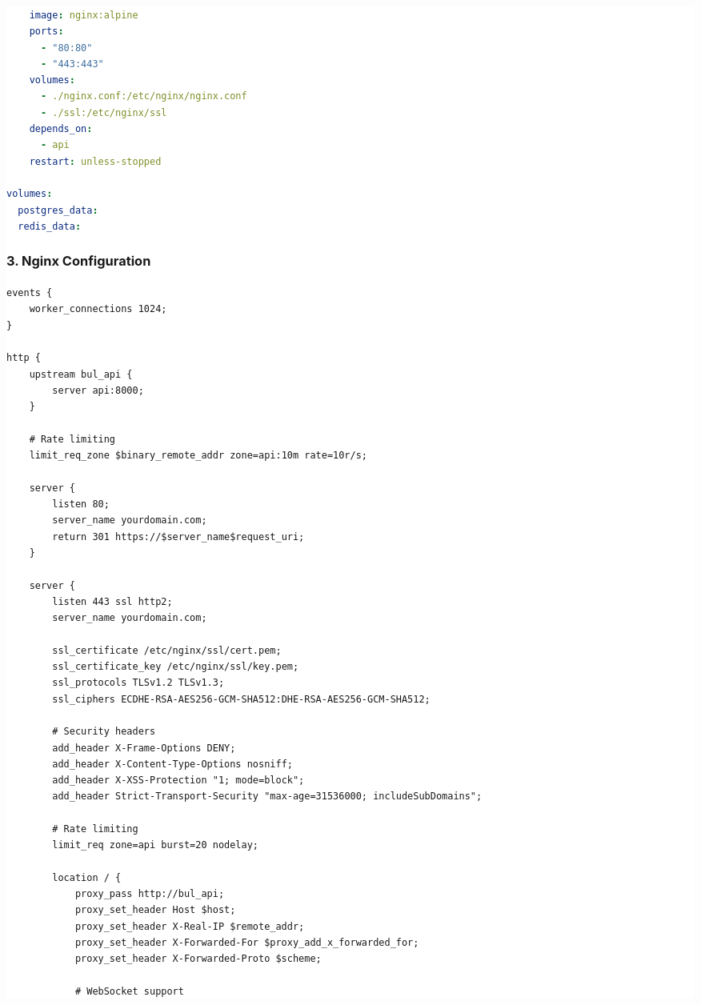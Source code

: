 ```yaml
    image: nginx:alpine
    ports:
      - "80:80"
      - "443:443"
    volumes:
      - ./nginx.conf:/etc/nginx/nginx.conf
      - ./ssl:/etc/nginx/ssl
    depends_on:
      - api
    restart: unless-stopped

volumes:
  postgres_data:
  redis_data:
```

### 3. Nginx Configuration

```nginx
events {
    worker_connections 1024;
}

http {
    upstream bul_api {
        server api:8000;
    }

    # Rate limiting
    limit_req_zone $binary_remote_addr zone=api:10m rate=10r/s;

    server {
        listen 80;
        server_name yourdomain.com;
        return 301 https://$server_name$request_uri;
    }

    server {
        listen 443 ssl http2;
        server_name yourdomain.com;

        ssl_certificate /etc/nginx/ssl/cert.pem;
        ssl_certificate_key /etc/nginx/ssl/key.pem;
        ssl_protocols TLSv1.2 TLSv1.3;
        ssl_ciphers ECDHE-RSA-AES256-GCM-SHA512:DHE-RSA-AES256-GCM-SHA512;

        # Security headers
        add_header X-Frame-Options DENY;
        add_header X-Content-Type-Options nosniff;
        add_header X-XSS-Protection "1; mode=block";
        add_header Strict-Transport-Security "max-age=31536000; includeSubDomains";

        # Rate limiting
        limit_req zone=api burst=20 nodelay;

        location / {
            proxy_pass http://bul_api;
            proxy_set_header Host $host;
            proxy_set_header X-Real-IP $remote_addr;
            proxy_set_header X-Forwarded-For $proxy_add_x_forwarded_for;
            proxy_set_header X-Forwarded-Proto $scheme;
            
            # WebSocket support
```
